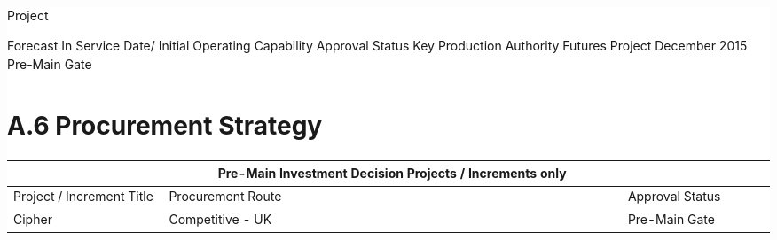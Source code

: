 Project</th>
<th>Forecast In Service Date/ Initial Operating Capability</th>
<th>
Approval Status
</th>
</tr>
</thead>
<tbody>
<tr>
<td>Key Production Authority Futures Project</td>
<td>December 2015</td>
<td>Pre-Main Gate</td>
</tr>
<tr>
<td></td>
<td></td>
<td></td>
</tr>
</tbody>
</table>

# A.6 Procurement Strategy

<table>
<colgroup>
<col style="width: 20%" />
<col style="width: 59%" />
<col style="width: 19%" />
</colgroup>
<thead>
<tr>
<th></th>
<th>Pre-Main Investment Decision Projects / Increments only</th>
<th></th>
</tr>
</thead>
<tbody>
<tr>
<td>
Project /
Increment Title
</td>
<td>
Procurement Route
</td>
<td>
Approval Status
</td>
</tr>
<tr>
<td>
Cipher
</td>
<td>
Competitive - UK
</td>
<td>
Pre-Main Gate
</td>
</tr>
</tbody>
</table>
